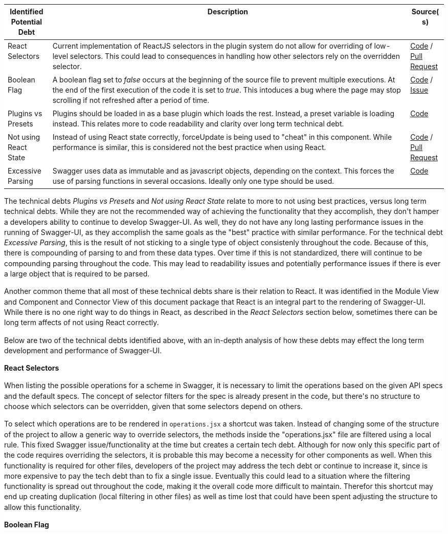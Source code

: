 | Identified Potential Debt | Description                   | Source(s) |
| ----------------- | --------------------------------------- | --------------------------------------- |
| React Selectors   | Current implementation of ReactJS selectors in the plugin system do not allow for overriding of low-level selectors. This could lead to consequences in handling how other selectors rely on the overridden selector.  | [Code](https://github.com/swagger-api/swagger-ui/blob/14ef0cc3796e60f446fffb82343c20aecfadddca/src/core/components/operations.jsx#L126) / [Pull Request](https://github.com/swagger-api/swagger-ui/pull/4004) |
| Boolean Flag      | A boolean flag set to *false* occurs at the beginning of the source file to prevent multiple executions. At the end of the first execution of the code it is set to *true*. This intoduces a bug where the page may stop scrolling if not refreshed after a period of time. | [Code](https://github.com/swagger-api/swagger-ui/blob/14ef0cc3796e60f446fffb82343c20aecfadddca/src/core/plugins/deep-linking/spec-wrap-actions.js#L4) / [Issue](https://github.com/swagger-api/swagger-ui/issues/3958) |
| Plugins vs Presets | Plugins should be loaded in as a base plugin which loads the rest. Instead, a preset variable is loading instead. This relates more to code readability and clarity over long term technical debt. | [Code](https://github.com/swagger-api/swagger-ui/blob/14ef0cc3796e60f446fffb82343c20aecfadddca/src/core/index.js#L63)|
| Not using React State | Instead of using React state correctly, forceUpdate is being used to "cheat" in this component. While performance is similar, this is considered not the best practice when using React. | [Code](https://github.com/swagger-api/swagger-ui/blob/14ef0cc3796e60f446fffb82343c20aecfadddca/src/core/plugins/oas3/components/operation-servers.jsx#L32) / [Pull Request](https://github.com/swagger-api/swagger-ui/pull/3972) |
| Excessive Parsing | Swagger uses data as immutable and as javascript objects, depending on the context. This forces the use of parsing functions in several occasions. Ideally only one type should be used. | [Code](https://github.com/swagger-api/swagger-ui/blob/1f9fb0e68d6e182544a5dff8a8bcab49a493ac20/src/core/components/response.jsx#L111)

The technical debts *Plugins vs Presets* and *Not using React State* relate to more to not using best practices, versus long term technical debts. While they are not the recommended way of achieving the functionality that they accomplish, they don't hamper a developers ability to continue to develop Swagger-UI. As well, they do not have any long lasting performance issues in the running of Swagger-UI, as they accomplish the same goals as the "best" practice with similar performance. For the technical debt *Excessive Parsing*, this is the result of not sticking to a single type of object consistenly throughout the code. Because of this, there is compounding of parsing to and from these data types. Over time if this is not standardized, there will continue to be compounding parsing throughout the code. This may lead to readability issues and potentially performance issues if there is ever a large object that is required to be parsed.

Another common theme that all most of these technical debts share is their relation to React. It was identified in the Module View and Component and Connector View of this document package that React is an integral part to the rendering of Swagger-UI. While there is no one right way to do things in React, as described in the *React Selectors* section below, sometimes there can be long term affects of not using React correctly.

Below are two of the technical debts identified above, with an in-depth analysis of how these debts may effect the long term development and performance of Swagger-UI.

<b>React Selectors</b>

When listing the possible operations for a scheme in Swagger, it is necessary to limit the operations based on the given API specs and the default specs.
The concept of selector filters for the spec is already present in the code, but there's no structure to choose which selectors can be overridden, given that some selectors depend on others. 

To select which operations are to be rendered in `operations.jsx` a shortcut was taken.
Instead of changing some of the structure of the project to allow a generic way to override selectors, the methods inside the "operations.jsx" file are filtered using a local rule.
This fixed Swagger issue/functionality at the time but creates a certain tech debt.
Although for now only this specific part of the code requires overriding the selectors, it is probable this may become a necessity for other components as well.
When this functionality is required for other files, developers of the project may address the tech debt or continue to increase it, since is more expensive to pay the tech debt than to fix a single issue.
Eventually this could lead to a situation where the filtering functionality is spread out throughout the code, making it the overall code more difficult to maintain.
Therefor this shortcut may end up creating duplication (local filtering in other files) as well as time lost that could have been spent adjusting the structure to allow this functionality.

<b>Boolean Flag</b>
